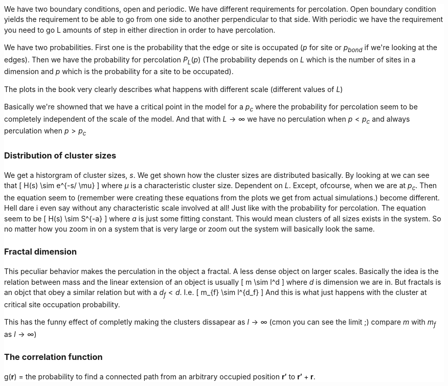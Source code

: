 We have two boundary conditions, open and periodic. We have different requirements for percolation. Open boundary condition yields the requirement to be able to go from one side to another perpendicular to that side. With periodic we have the requirement you need to go L amounts of step in either direction in order to have percolation.

We have two probabilities. First one is the probability that the edge or site is occupated ($p$  for site or $p_{bond}$ if we're looking at the edges). Then we have the probability for percolation $P_L(p)$ (The probability depends on $L$ which is the number of sites in a dimension and $p$ which is the probability for a site to be occupated).

The plots in the book very clearly describes what happens with different scale (different values of $L$)

Basically we're showned that we have a critical point in the model for a $p_c$ where the probability for percolation seem to be completely independent of the scale of the model. And that with $L \to \infty$ we have no perculation when $p \lt p_c$ and always perculation when $p \gt p_c$
### Distribution of cluster sizes
We get a historgram of cluster sizes, $s$. We get shown how the cluster sizes are distributed basically. By looking at we can see that
\[
 H(s) \sim e^{-s/ \mu}
\]
where $\mu$ is a characteristic cluster size. Dependent on $L$. Except, ofcourse, when we are at $p_c$. Then the equation seem to (remember were creating these equations from the plots we get from actual simulations.) become different. Hell dare i even say without any characteristic scale involved at all! Just like with the probability for percolation. The equation seem to be
\[
H(s) \sim S^{-a}
\]
where $a$ is just some fitting constant. This would mean clusters of all sizes exists in the system. So no matter how you zoom in on a system that is very large or zoom out the system will basically look the same.
### Fractal dimension
This peculiar behavior makes the perculation in the object a fractal. A less dense object on larger scales. Basically the idea is the relation between mass and the linear extension of an object is usually
\[
 m \sim l^d
\]
where $d$ is dimension we are in. But fractals is an objct that obey a similar relation but with a $d_f \lt d$. I.e.
\[
m_{f} \sim l^{d_f}
\]
And this is what just happens with the cluster at critical site occupation probability.

This has the funny effect of completly making the clusters dissapear as $l \to \infty$ (cmon you can see the limit ;) compare $m$ with $m_f$ as $l \to \infty$)
### The correlation function
g($\mathbf{r}$) = the probability to find a connected path from an arbitrary occupied position $\mathbf{r'}$ to $\mathbf{r'}+\mathbf{r}$.
